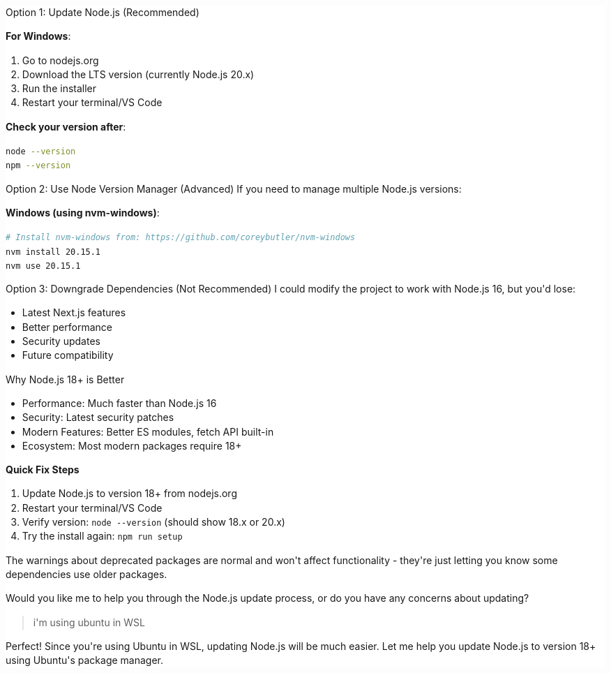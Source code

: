 Option 1: Update Node.js (Recommended)

**For Windows**:

1. Go to nodejs.org
2. Download the LTS version (currently Node.js 20.x)
3. Run the installer
4. Restart your terminal/VS Code

**Check your version after**:

```bash
node --version
npm --version
```

Option 2: Use Node Version Manager (Advanced)
If you need to manage multiple Node.js versions:

**Windows (using nvm-windows)**:

```bash
# Install nvm-windows from: https://github.com/coreybutler/nvm-windows
nvm install 20.15.1
nvm use 20.15.1
```

Option 3: Downgrade Dependencies (Not Recommended)
I could modify the project to work with Node.js 16, but you'd lose:

- Latest Next.js features
- Better performance
- Security updates
- Future compatibility

Why Node.js 18+ is Better

- Performance: Much faster than Node.js 16
- Security: Latest security patches
- Modern Features: Better ES modules, fetch API built-in
- Ecosystem: Most modern packages require 18+

**Quick Fix Steps**

1. Update Node.js to version 18+ from nodejs.org
2. Restart your terminal/VS Code
3. Verify version: `node --version` (should show 18.x or 20.x)
4. Try the install again: `npm run setup`

The warnings about deprecated packages are normal and won't affect functionality - they're just letting you know some dependencies use older packages.

Would you like me to help you through the Node.js update process, or do you have any concerns about updating?

> i'm using ubuntu in WSL

Perfect! Since you're using Ubuntu in WSL, updating Node.js will be much easier. Let me help you update Node.js to version 18+ using Ubuntu's package manager.
